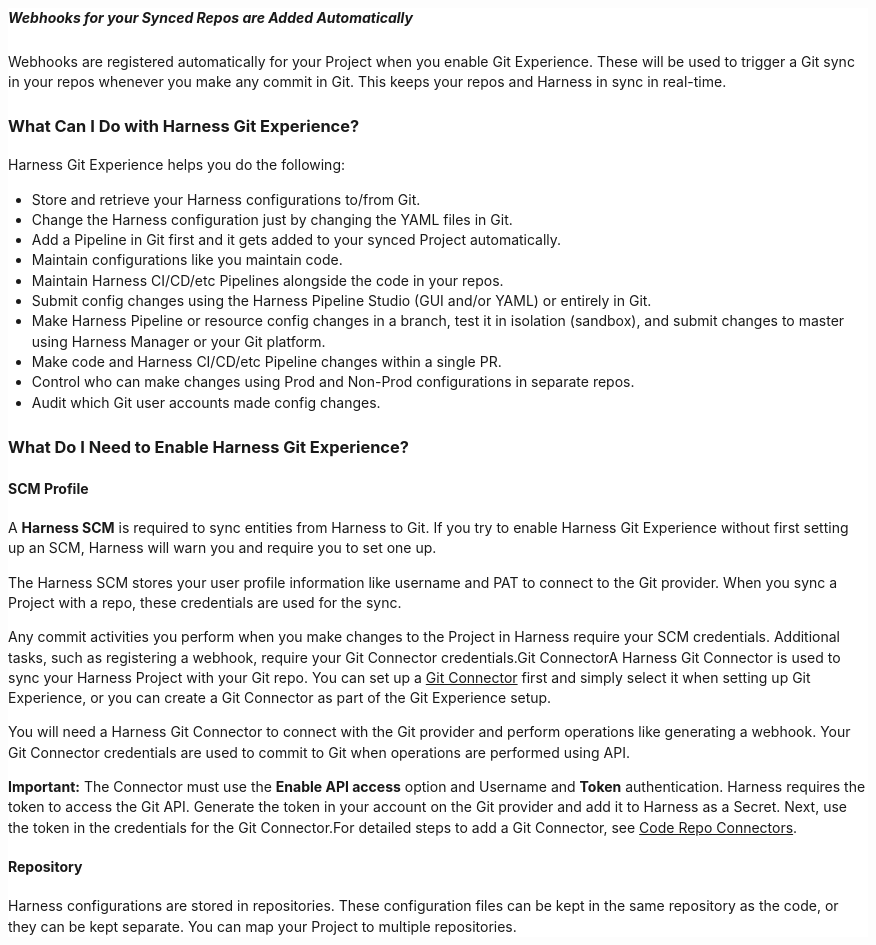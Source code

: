 ##### Webhooks for your Synced Repos are Added Automatically

Webhooks are registered automatically for your Project when you enable Git Experience. These will be used to trigger a Git sync in your repos whenever you make any commit in Git. This keeps your repos and Harness in sync in real-time.

### What Can I Do with Harness Git Experience?

Harness Git Experience helps you do the following:

* Store and retrieve your Harness configurations to/from Git.
* Change the Harness configuration just by changing the YAML files in Git.
* Add a Pipeline in Git first and it gets added to your synced Project automatically.
* Maintain configurations like you maintain code.
* Maintain Harness CI/CD/etc Pipelines alongside the code in your repos.
* Submit config changes using the Harness Pipeline Studio (GUI and/or YAML) or entirely in Git.
* Make Harness Pipeline or resource config changes in a branch, test it in isolation (sandbox), and submit changes to master using Harness Manager or your Git platform.
* Make code and Harness CI/CD/etc Pipeline changes within a single PR.
* Control who can make changes using Prod and Non-Prod configurations in separate repos.
* Audit which Git user accounts made config changes.

### What Do I Need to Enable Harness Git Experience?

#### SCM Profile

A **Harness SCM** is required to sync entities from Harness to Git. If you try to enable Harness Git Experience without first setting up an SCM, Harness will warn you and require you to set one up.

The Harness SCM stores your user profile information like username and PAT to connect to the Git provider. When you sync a Project with a repo, these credentials are used for the sync.



Any commit activities you perform when you make changes to the Project in Harness require your SCM credentials. Additional tasks, such as registering a webhook, require your Git Connector credentials.Git ConnectorA Harness Git Connector is used to sync your Harness Project with your Git repo. You can set up a [Git Connector](/docs/category/code-repo-connectors) first and simply select it when setting up Git Experience, or you can create a Git Connector as part of the Git Experience setup.

You will need a Harness Git Connector to connect with the Git provider and perform operations like generating a webhook. Your Git Connector credentials are used to commit to Git when operations are performed using API.

**Important:** The Connector must use the **Enable API access** option and Username and **Token** authentication. Harness requires the token to access the Git API. Generate the token in your account on the Git provider and add it to Harness as a Secret. Next, use the token in the credentials for the Git Connector.For detailed steps to add a Git Connector, see [Code Repo Connectors](/docs/category/code-repo-connectors).

#### Repository

Harness configurations are stored in repositories. These configuration files can be kept in the same repository as the code, or they can be kept separate. You can map your Project to multiple repositories.
